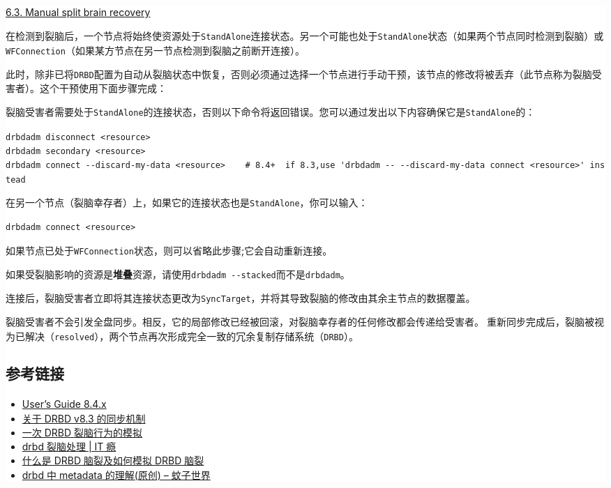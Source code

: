 [6.3. Manual split brain recovery](https://docs.linbit.com/docs/users-guide-8.4/#s-resolve-split-brain)

在检测到裂脑后，一个节点将始终使资源处于`StandAlone`连接状态。另一个可能也处于`StandAlone`状态（如果两个节点同时检测到裂脑）或`WFConnection`（如果某方节点在另一节点检测到裂脑之前断开连接）。

此时，除非已将`DRBD`配置为自动从裂脑状态中恢复，否则必须通过选择一个节点进行手动干预，该节点的修改将被丢弃（此节点称为裂脑受害者）。这个干预使用下面步骤完成：

裂脑受害者需要处于`StandAlone`的连接状态，否则以下命令将返回错误。您可以通过发出以下内容确保它是`StandAlone`的：
```shell
drbdadm disconnect <resource>
drbdadm secondary <resource>
drbdadm connect --discard-my-data <resource>    # 8.4+  if 8.3,use 'drbdadm -- --discard-my-data connect <resource>' instead
```
在另一个节点（裂脑幸存者）上，如果它的连接状态也是`StandAlone`，你可以输入：
```shell
drbdadm connect <resource>
```
如果节点已处于`WFConnection`状态，则可以省略此步骤;它会自动重新连接。

如果受裂脑影响的资源是**堆叠**资源，请使用`drbdadm --stacked`而不是`drbdadm`。

连接后，裂脑受害者立即将其连接状态更改为`SyncTarget`，并将其导致裂脑的修改由其余主节点的数据覆盖。

裂脑受害者不会引发全盘同步。相反，它的局部修改已经被回滚，对裂脑幸存者的任何修改都会传递给受害者。
重新同步完成后，裂脑被视为已解决（`resolved`），两个节点再次形成完全一致的冗余复制存储系统（`DRBD`）。


## 参考链接

- [User’s Guide 8.4.x](https://docs.linbit.com/docs/users-guide-8.4/)
- [关于 DRBD v8.3 的同步机制](http://blog.sina.com.cn/s/blog_a30f2be401016d04.html)
- [一次 DRBD 裂脑行为的模拟](http://myhat.blog.51cto.com/391263/606318/)
- [drbd 裂脑处理 | IT 瘾](http://itindex.net/detail/50197-drbd)
- [什么是 DRBD 脑裂及如何模拟 DRBD 脑裂](http://www.3mu.me/%E4%BB%80%E4%B9%88%E6%98%AFdrbd%E8%84%91%E8%A3%82%E5%8F%8A%E5%A6%82%E4%BD%95%E6%A8%A1%E6%8B%9Fdrbd%E8%84%91%E8%A3%82/)
- [drbd 中 metadata 的理解(原创) – 蚊子世界](http://www.wenzizone.cn/2009/10/29/drbd%e4%b8%admetadata%e7%9a%84%e7%90%86%e8%a7%a3%e5%8e%9f%e5%88%9b.html)
